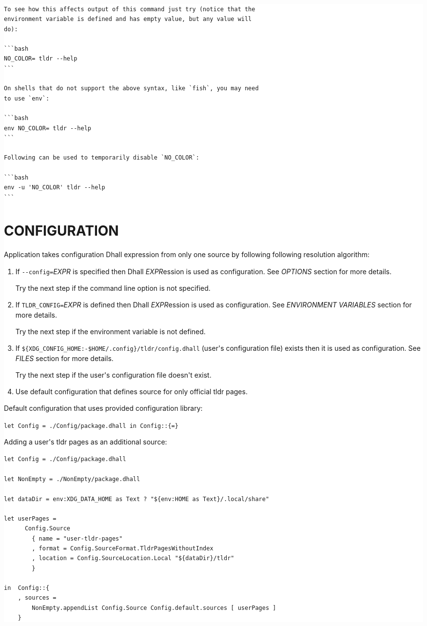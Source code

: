     To see how this affects output of this command just try (notice that the
    environment variable is defined and has empty value, but any value will
    do):

    ```bash
    NO_COLOR= tldr --help
    ```

    On shells that do not support the above syntax, like `fish`, you may need
    to use `env`:

    ```bash
    env NO_COLOR= tldr --help
    ```

    Following can be used to temporarily disable `NO_COLOR`:

    ```bash
    env -u 'NO_COLOR' tldr --help
    ```


# CONFIGURATION

Application takes configuration Dhall expression from only one source by
following following resolution algorithm:

1. If `--config=`*EXPR* is specified then Dhall *EXPR*ession is used as
   configuration. See *OPTIONS* section for more details.

   Try the next step if the command line option is not specified.

2. If `TLDR_CONFIG=`*EXPR* is defined then Dhall *EXPR*ession is used as
   configuration. See *ENVIRONMENT VARIABLES* section for more details.

   Try the next step if the environment variable is not defined.

3. If `${XDG_CONFIG_HOME:-$HOME/.config}/tldr/config.dhall` (user's
   configuration file) exists then it is used as configuration. See *FILES*
   section for more details.

   Try the next step if the user's configuration file doesn't exist.

4. Use default configuration that defines source for only official tldr pages.

Default configuration that uses provided configuration library:

```dhall
let Config = ./Config/package.dhall in Config::{=}
```

Adding a user's tldr pages as an additional source:

```dhall
let Config = ./Config/package.dhall

let NonEmpty = ./NonEmpty/package.dhall

let dataDir = env:XDG_DATA_HOME as Text ? "${env:HOME as Text}/.local/share"

let userPages =
      Config.Source
        { name = "user-tldr-pages"
        , format = Config.SourceFormat.TldrPagesWithoutIndex
        , location = Config.SourceLocation.Local "${dataDir}/tldr"
        }

in  Config::{
    , sources =
        NonEmpty.appendList Config.Source Config.default.sources [ userPages ]
    }
```